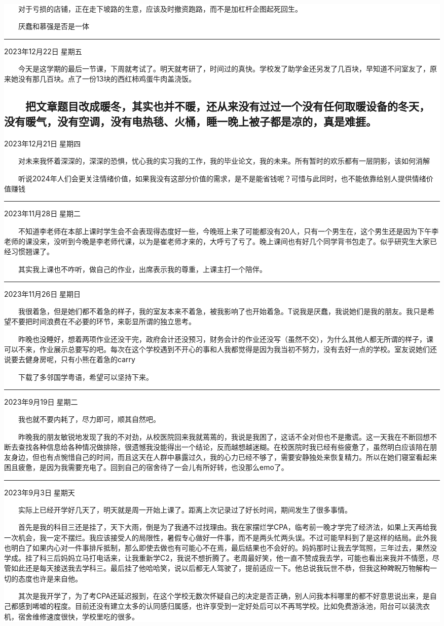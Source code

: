 &emsp;&emsp;对于亏损的店铺，正在走下坡路的生意，应该及时撤资跑路，而不是加杠杆企图起死回生。

&emsp;&emsp;厌蠢和慕强是否是一体

---
2023年12月22日 星期五

&emsp;&emsp;今天是这学期的最后一节课，下周就考试了。明天就考研了，时间过的真快。学校发了助学金还另发了几百块，早知道不问室友了，原来她没有那几百块。点了一份13块的西红柿鸡蛋牛肉盖浇饭。

&emsp;&emsp;把文章题目改成暖冬，其实也并不暖，还从来没有过过一个没有任何取暖设备的冬天，没有暖气，没有空调，没有电热毯、火桶，睡一晚上被子都是凉的，真是难捱。
---
2023年12月21日 星期四

&emsp;&emsp;对未来我怀着深深的，深深的恐惧，忧心我的实习我的工作，我的毕业论文，我的未来。所有暂时的欢乐都有一层阴影，该如何消解

&emsp;&emsp;听说2024年人们会更关注情绪价值，如果我没有这部分价值的需求，是不是能省钱呢？可惜与此同时，也不能依靠给别人提供情绪价值赚钱

---

2023年11月28日 星期二

&emsp;&emsp;不知道李老师在本部上课时学生会不会表现得态度好一些，今晚班上来了可能都没有20人，只有一个男生在，这个男生还是因为下午李老师的课没来，没听到今晚是李老师代课，以为是崔老师才来的，大呼亏了亏了。晚上课间也有好几个同学背书包走了。似乎研究生大家已经习惯翘课了。

&emsp;&emsp;其实我上课也不咋听，做自己的作业，出席表示我的尊重，上课主打一个陪伴。

---
2023年11月26日 星期日

&emsp;&emsp;我很着急，但是她们都不着急的样子，我的室友本来不着急，被我影响了也开始着急。T说我是厌蠢，我说她们是我的朋友。我只是希望不要把时间浪费在不必要的环节，来彰显所谓的独立思考。

&emsp;&emsp;昨晚也没睡好，想着两项作业还没干完，政府会计还没预习，财务会计的作业还没写（虽然不交），为什么其他人都无所谓的样子，课可以不来，作业展示总要写的吧。每次在这个学校遇到不开心的事和人我都觉得是因为我当初不努力，没有去好一点的学校。室友说她们还说要去健身房呢，只有小熊在着急的carry

&emsp;&emsp;下载了多邻国学粤语，希望可以坚持下来。

---

2023年9月19日 星期二

&emsp;&emsp;我也就不要内耗了，尽力即可，顺其自然吧。

&emsp;&emsp;昨晚我的朋友敏锐地发现了我的不对劲，从校医院回来我就蔫蔫的，我说是我困了，这话不全对但也不是撒谎。这一天我在不断回想不断去查找各种信息给各种情况做排除，很遗憾我没能得出一个结论，反而越想越迷糊。在校医院时我已经有些疲惫了，虽然明白应该陪在朋友身边，但也有点惋惜自己的时间，而且这天在人群中暴露过久，我的心力已经不够了，需要安静独处来恢复精力。所以在她们寝室看起来困且疲惫，是因为我需要充电了。回到自己的宿舍待了一会儿有所好转，也没那么emo了。


---

2023年9月3日 星期天

&emsp;&emsp;实际上已经开学好几天了，明天就是周一开始上课了。距离上次记录过了好长时间，期间发生了很多事情。

&emsp;&emsp;首先是我的科目三还是挂了，天下大雨，倒是为了我通不过找理由。我在家摆烂学CPA，临考前一晚才学完了经济法，如果上天再给我一次机会，我一定不摆烂。我应该接受人的局限性，暑假专心做好一件事，而不是两头忙两头误。不过可能早料到了是这样的结局。此外我也明白了如果内心对一件事排斥抵制，那么即使去做也有可能心不在焉，最后结果也不会好的。妈妈那时让我去学驾照，三年过去，果然没学成。挂了科三后妈妈立马打电话来，让我重新学C2，我说不想折腾了。老周最好笑，他一直不赞成我去学，可能也看出来我并不情愿，尽管如此还是每天接送我去学科三。最后挂了他哈哈笑，说以后都无人驾驶了，提前适应一下。他总说我玩世不恭，但我这种睥睨万物解构一切的态度也许是来自他。

&emsp;&emsp;其次是我开学了，为了考CPA还延迟报到，在这个学校无数次怀疑自己的决定是否正确，别人问我本科哪里的都不好意思说出来，是自己都感到唏嘘的程度。目前还没有建立太多的认同感归属感，也许享受到一定好处后可以不再骂学校。比如免费游泳池，阳台可以装洗衣机，宿舍维修速度很快，学校里吃的很多。
